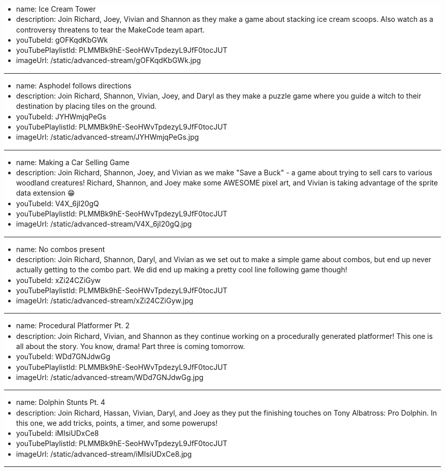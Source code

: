 
* name: Ice Cream Tower
* description: Join Richard, Joey, Vivian and Shannon as they make a game about stacking ice cream scoops. Also watch as a controversy threatens to tear the MakeCode team apart.
* youTubeId: gOFKqdKbGWk
* youTubePlaylistId: PLMMBk9hE-SeoHWvTpdezyL9JfF0tocJUT
* imageUrl: /static/advanced-stream/gOFKqdKbGWk.jpg

---

* name: Asphodel follows directions
* description: Join Richard, Shannon, Vivian, Joey, and Daryl as they make a puzzle game where you guide a witch to their destination by placing tiles on the ground.
* youTubeId: JYHWmjqPeGs
* youTubePlaylistId: PLMMBk9hE-SeoHWvTpdezyL9JfF0tocJUT
* imageUrl: /static/advanced-stream/JYHWmjqPeGs.jpg

---

* name: Making a Car Selling Game
* description: Join Richard, Shannon, Joey, and Vivian as we make "Save a Buck" - a game about trying to sell cars to various woodland creatures! Richard, Shannon, and Joey make some AWESOME pixel art, and Vivian is taking advantage of the sprite data extension 😁
* youTubeId: V4X_6jI20gQ
* youTubePlaylistId: PLMMBk9hE-SeoHWvTpdezyL9JfF0tocJUT
* imageUrl: /static/advanced-stream/V4X_6jI20gQ.jpg

---

* name: No combos present
* description: Join Richard, Shannon, Daryl, and Vivian as we set out to make a simple game about combos, but end up never actually getting to the combo part. We did end up making a pretty cool line following game though!
* youTubeId: xZi24CZiGyw
* youTubePlaylistId: PLMMBk9hE-SeoHWvTpdezyL9JfF0tocJUT
* imageUrl: /static/advanced-stream/xZi24CZiGyw.jpg

---

* name: Procedural Platformer Pt. 2
* description: Join Richard, Vivian, and Shannon as they continue working on a procedurally generated platformer! This one is all about the story. You know, drama! Part three is coming tomorrow.
* youTubeId: WDd7GNJdwGg
* youTubePlaylistId: PLMMBk9hE-SeoHWvTpdezyL9JfF0tocJUT
* imageUrl: /static/advanced-stream/WDd7GNJdwGg.jpg

---

* name: Dolphin Stunts Pt. 4
* description: Join Richard, Hassan, Vivian, Daryl, and Joey as they put the finishing touches on Tony Albatross: Pro Dolphin. In this one, we add tricks, points, a timer, and some powerups!
* youTubeId: iMIsiUDxCe8
* youTubePlaylistId: PLMMBk9hE-SeoHWvTpdezyL9JfF0tocJUT
* imageUrl: /static/advanced-stream/iMIsiUDxCe8.jpg

---